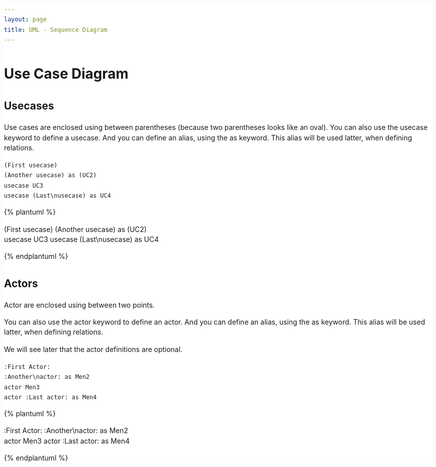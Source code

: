 ```yaml
---
layout: page
title: UML - Sequence Diagram
---
```


# Use Case Diagram

## Usecases

Use cases are enclosed using between parentheses (because two parentheses looks like an oval).
You can also use the usecase keyword to define a usecase. And you can define an alias, using the as keyword. This alias will be used latter, when defining relations.

```
(First usecase)
(Another usecase) as (UC2)  
usecase UC3
usecase (Last\nusecase) as UC4
```

{% plantuml %}

(First usecase)
(Another usecase) as (UC2)  
usecase UC3
usecase (Last\nusecase) as UC4

{% endplantuml %}

## Actors

Actor are enclosed using between two points.

You can also use the actor keyword to define an actor. And you can define an alias, using the as keyword. This alias will be used latter, when defining relations.

We will see later that the actor definitions are optional.

```
:First Actor:
:Another\nactor: as Men2  
actor Men3
actor :Last actor: as Men4
```

{% plantuml %}

:First Actor:
:Another\nactor: as Men2  
actor Men3
actor :Last actor: as Men4

{% endplantuml %}
